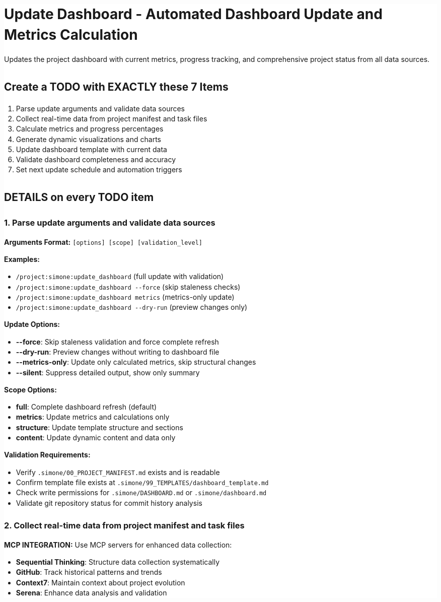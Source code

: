 # Update Dashboard - Automated Dashboard Update and Metrics Calculation

Updates the project dashboard with current metrics, progress tracking, and comprehensive project status from all data sources.

## Create a TODO with EXACTLY these 7 Items

1. Parse update arguments and validate data sources
2. Collect real-time data from project manifest and task files
3. Calculate metrics and progress percentages
4. Generate dynamic visualizations and charts
5. Update dashboard template with current data
6. Validate dashboard completeness and accuracy
7. Set next update schedule and automation triggers

## DETAILS on every TODO item

### 1. Parse update arguments and validate data sources

**Arguments Format:** `[options] [scope] [validation_level]`

**Examples:**
- `/project:simone:update_dashboard` (full update with validation)
- `/project:simone:update_dashboard --force` (skip staleness checks)
- `/project:simone:update_dashboard metrics` (metrics-only update)
- `/project:simone:update_dashboard --dry-run` (preview changes only)

**Update Options:**
- **--force**: Skip staleness validation and force complete refresh
- **--dry-run**: Preview changes without writing to dashboard file
- **--metrics-only**: Update only calculated metrics, skip structural changes
- **--silent**: Suppress detailed output, show only summary

**Scope Options:**
- **full**: Complete dashboard refresh (default)
- **metrics**: Update metrics and calculations only
- **structure**: Update template structure and sections
- **content**: Update dynamic content and data only

**Validation Requirements:**
- Verify `.simone/00_PROJECT_MANIFEST.md` exists and is readable
- Confirm template file exists at `.simone/99_TEMPLATES/dashboard_template.md`
- Check write permissions for `.simone/DASHBOARD.md` or `.simone/dashboard.md`
- Validate git repository status for commit history analysis

### 2. Collect real-time data from project manifest and task files

**MCP INTEGRATION:** Use MCP servers for enhanced data collection:
- **Sequential Thinking**: Structure data collection systematically
- **GitHub**: Track historical patterns and trends
- **Context7**: Maintain context about project evolution
- **Serena**: Enhance data analysis and validation
